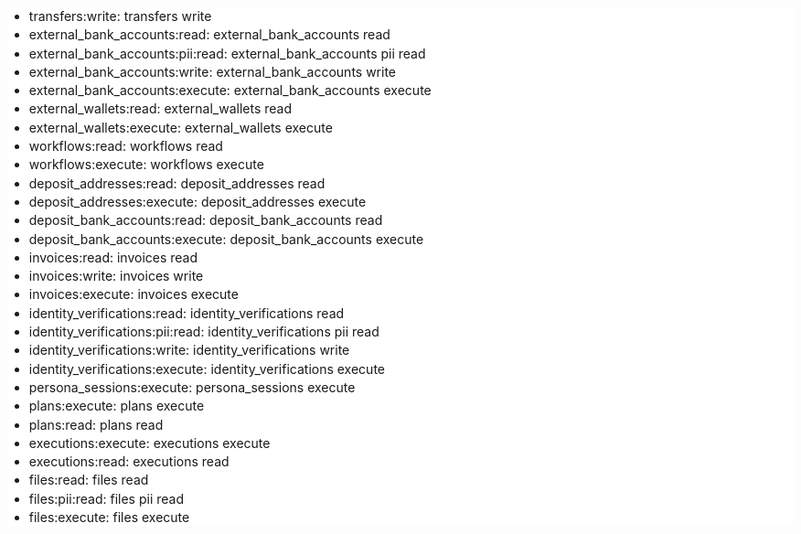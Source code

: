   - transfers:write: transfers write
  - external_bank_accounts:read: external_bank_accounts read
  - external_bank_accounts:pii:read: external_bank_accounts pii read
  - external_bank_accounts:write: external_bank_accounts write
  - external_bank_accounts:execute: external_bank_accounts execute
  - external_wallets:read: external_wallets read
  - external_wallets:execute: external_wallets execute
  - workflows:read: workflows read
  - workflows:execute: workflows execute
  - deposit_addresses:read: deposit_addresses read
  - deposit_addresses:execute: deposit_addresses execute
  - deposit_bank_accounts:read: deposit_bank_accounts read
  - deposit_bank_accounts:execute: deposit_bank_accounts execute
  - invoices:read: invoices read
  - invoices:write: invoices write
  - invoices:execute: invoices execute
  - identity_verifications:read: identity_verifications read
  - identity_verifications:pii:read: identity_verifications pii read
  - identity_verifications:write: identity_verifications write
  - identity_verifications:execute: identity_verifications execute
  - persona_sessions:execute: persona_sessions execute
  - plans:execute: plans execute
  - plans:read: plans read
  - executions:execute: executions execute
  - executions:read: executions read
  - files:read: files read
  - files:pii:read: files pii read
  - files:execute: files execute


